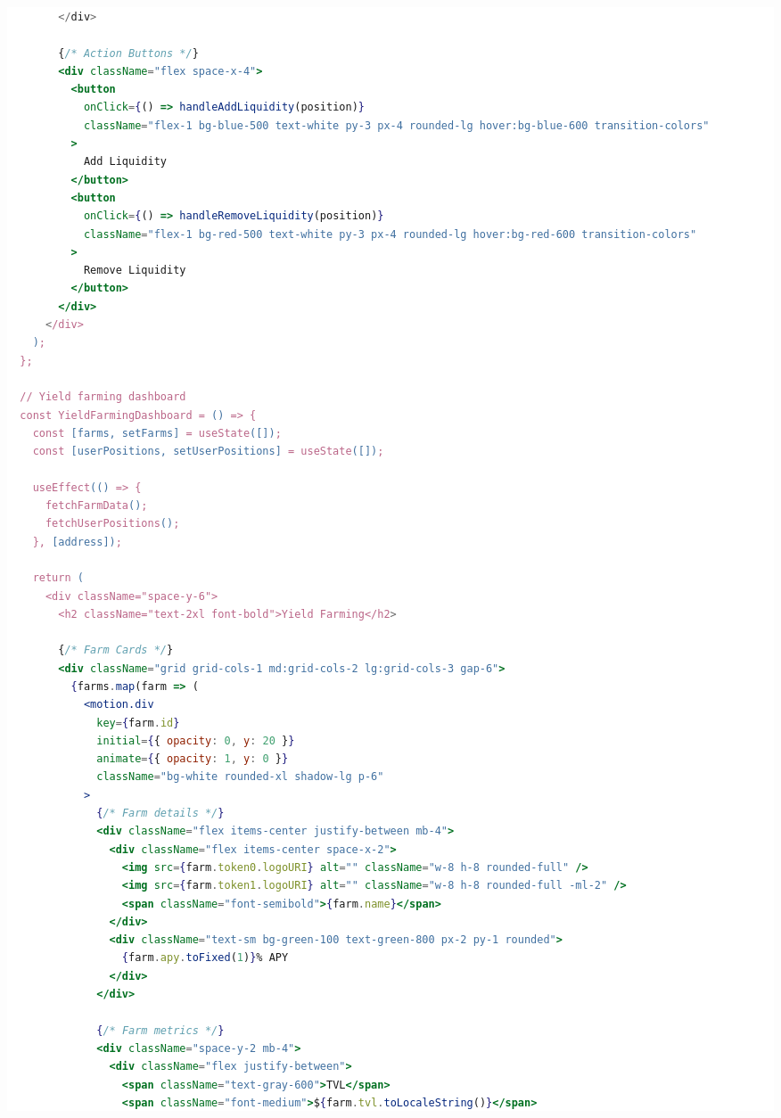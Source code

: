 ```jsx
        </div>
        
        {/* Action Buttons */}
        <div className="flex space-x-4">
          <button
            onClick={() => handleAddLiquidity(position)}
            className="flex-1 bg-blue-500 text-white py-3 px-4 rounded-lg hover:bg-blue-600 transition-colors"
          >
            Add Liquidity
          </button>
          <button
            onClick={() => handleRemoveLiquidity(position)}
            className="flex-1 bg-red-500 text-white py-3 px-4 rounded-lg hover:bg-red-600 transition-colors"
          >
            Remove Liquidity
          </button>
        </div>
      </div>
    );
  };
  
  // Yield farming dashboard
  const YieldFarmingDashboard = () => {
    const [farms, setFarms] = useState([]);
    const [userPositions, setUserPositions] = useState([]);
    
    useEffect(() => {
      fetchFarmData();
      fetchUserPositions();
    }, [address]);
    
    return (
      <div className="space-y-6">
        <h2 className="text-2xl font-bold">Yield Farming</h2>
        
        {/* Farm Cards */}
        <div className="grid grid-cols-1 md:grid-cols-2 lg:grid-cols-3 gap-6">
          {farms.map(farm => (
            <motion.div
              key={farm.id}
              initial={{ opacity: 0, y: 20 }}
              animate={{ opacity: 1, y: 0 }}
              className="bg-white rounded-xl shadow-lg p-6"
            >
              {/* Farm details */}
              <div className="flex items-center justify-between mb-4">
                <div className="flex items-center space-x-2">
                  <img src={farm.token0.logoURI} alt="" className="w-8 h-8 rounded-full" />
                  <img src={farm.token1.logoURI} alt="" className="w-8 h-8 rounded-full -ml-2" />
                  <span className="font-semibold">{farm.name}</span>
                </div>
                <div className="text-sm bg-green-100 text-green-800 px-2 py-1 rounded">
                  {farm.apy.toFixed(1)}% APY
                </div>
              </div>
              
              {/* Farm metrics */}
              <div className="space-y-2 mb-4">
                <div className="flex justify-between">
                  <span className="text-gray-600">TVL</span>
                  <span className="font-medium">${farm.tvl.toLocaleString()}</span>
```